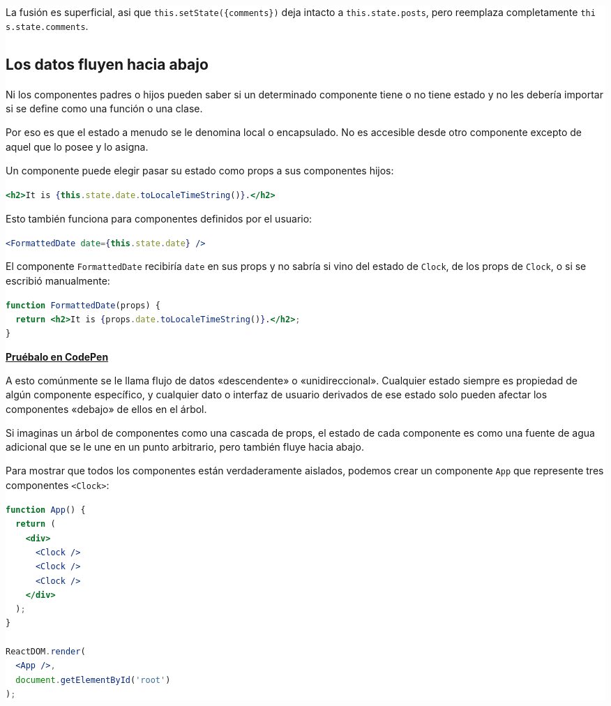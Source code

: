 La fusión es superficial, asi que  `this.setState({comments})`  deja intacto a  `this.state.posts`, pero reemplaza completamente  `this.state.comments`.

## Los datos fluyen hacia abajo

Ni los componentes padres o hijos pueden saber si un determinado componente tiene o no tiene estado y no les debería importar si se define como una función o una clase.

Por eso es que el estado a menudo se le denomina local o encapsulado. No es accesible desde otro componente excepto de aquel que lo posee y lo asigna.

Un componente puede elegir pasar su estado como props a sus componentes hijos:

```jsx
<h2>It is {this.state.date.toLocaleTimeString()}.</h2>
```

Esto también funciona para componentes definidos por el usuario:

```jsx
<FormattedDate date={this.state.date} />
```

El componente  `FormattedDate`  recibiría  `date`  en sus props y no sabría si vino del estado de  `Clock`, de los props de  `Clock`, o si se escribió manualmente:

```jsx
function FormattedDate(props) {
  return <h2>It is {props.date.toLocaleTimeString()}.</h2>;
}
```

[**Pruébalo en CodePen**](https://codepen.io/gaearon/pen/zKRqNB?editors=0010)

A esto comúnmente se le llama flujo de datos «descendente» o «unidireccional». Cualquier estado siempre es propiedad de algún componente específico, y cualquier dato o interfaz de usuario derivados de ese estado solo pueden afectar los componentes «debajo» de ellos en el árbol.

Si imaginas un árbol de componentes como una cascada de props, el estado de cada componente es como una fuente de agua adicional que se le une en un punto arbitrario, pero también fluye hacia abajo.

Para mostrar que todos los componentes están verdaderamente aislados, podemos crear un componente  `App`  que represente tres componentes  `<Clock>`:

```jsx
function App() {
  return (
    <div>
      <Clock />
      <Clock />
      <Clock />
    </div>
  );
}

ReactDOM.render(
  <App />,
  document.getElementById('root')
);
```
